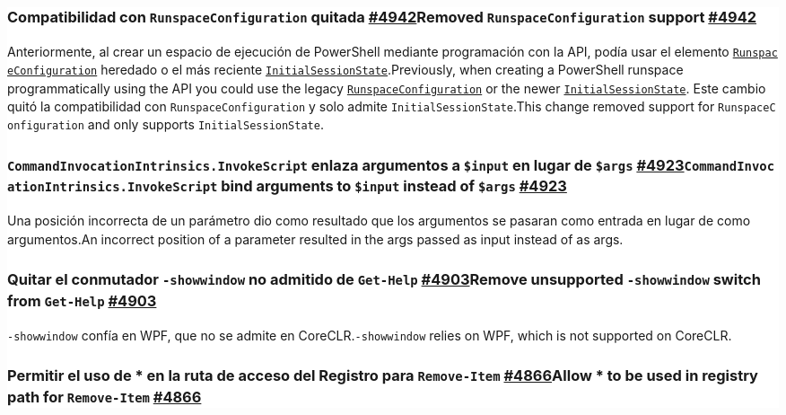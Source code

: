 ### <a name="removed-runspaceconfiguration-support-4942httpsgithubcompowershellpowershellissues4942"></a><span data-ttu-id="493ea-191">Compatibilidad con `RunspaceConfiguration` quitada [#4942](https://github.com/PowerShell/PowerShell/issues/4942)</span><span class="sxs-lookup"><span data-stu-id="493ea-191">Removed `RunspaceConfiguration` support [#4942](https://github.com/PowerShell/PowerShell/issues/4942)</span></span>

<span data-ttu-id="493ea-192">Anteriormente, al crear un espacio de ejecución de PowerShell mediante programación con la API, podía usar el elemento [`RunspaceConfiguration`][runspaceconfig] heredado o el más reciente [`InitialSessionState`][iss].</span><span class="sxs-lookup"><span data-stu-id="493ea-192">Previously, when creating a PowerShell runspace programmatically using the API you could use the legacy [`RunspaceConfiguration`][runspaceconfig] or the newer [`InitialSessionState`][iss].</span></span> <span data-ttu-id="493ea-193">Este cambio quitó la compatibilidad con `RunspaceConfiguration` y solo admite `InitialSessionState`.</span><span class="sxs-lookup"><span data-stu-id="493ea-193">This change removed support for `RunspaceConfiguration` and only supports `InitialSessionState`.</span></span>

[runspaceconfig]: https://docs.microsoft.com/dotnet/api/system.management.automation.runspaces.runspaceconfiguration
[iss]: https://docs.microsoft.com/dotnet/api/system.management.automation.runspaces.initialsessionstate

### <a name="commandinvocationintrinsicsinvokescript-bind-arguments-to-input-instead-of-args-4923httpsgithubcompowershellpowershellissues4923"></a><span data-ttu-id="493ea-194">`CommandInvocationIntrinsics.InvokeScript` enlaza argumentos a `$input` en lugar de `$args` [#4923](https://github.com/PowerShell/PowerShell/issues/4923)</span><span class="sxs-lookup"><span data-stu-id="493ea-194">`CommandInvocationIntrinsics.InvokeScript` bind arguments to `$input` instead of `$args` [#4923](https://github.com/PowerShell/PowerShell/issues/4923)</span></span>

<span data-ttu-id="493ea-195">Una posición incorrecta de un parámetro dio como resultado que los argumentos se pasaran como entrada en lugar de como argumentos.</span><span class="sxs-lookup"><span data-stu-id="493ea-195">An incorrect position of a parameter resulted in the args passed as input instead of as args.</span></span>

### <a name="remove-unsupported--showwindow-switch-from-get-help-4903httpsgithubcompowershellpowershellissues4903"></a><span data-ttu-id="493ea-196">Quitar el conmutador `-showwindow` no admitido de `Get-Help` [#4903](https://github.com/PowerShell/PowerShell/issues/4903)</span><span class="sxs-lookup"><span data-stu-id="493ea-196">Remove unsupported `-showwindow` switch from `Get-Help` [#4903](https://github.com/PowerShell/PowerShell/issues/4903)</span></span>

<span data-ttu-id="493ea-197">`-showwindow` confía en WPF, que no se admite en CoreCLR.</span><span class="sxs-lookup"><span data-stu-id="493ea-197">`-showwindow` relies on WPF, which is not supported on CoreCLR.</span></span>

### <a name="allow--to-be-used-in-registry-path-for-remove-item-4866httpsgithubcompowershellpowershellissues4866"></a><span data-ttu-id="493ea-198">Permitir el uso de \* en la ruta de acceso del Registro para `Remove-Item` [#4866](https://github.com/PowerShell/PowerShell/issues/4866)</span><span class="sxs-lookup"><span data-stu-id="493ea-198">Allow \* to be used in registry path for `Remove-Item` [#4866](https://github.com/PowerShell/PowerShell/issues/4866)</span></span>


[workflow]: https://docs.microsoft.com/powershell/scripting/core-powershell/workflows-guide
[workflow-foundation]: https://docs.microsoft.com/dotnet/framework/windows-workflow-foundation/
[snapin]: https://docs.microsoft.com/powershell/module/microsoft.powershell.core/about/about_pssnapins